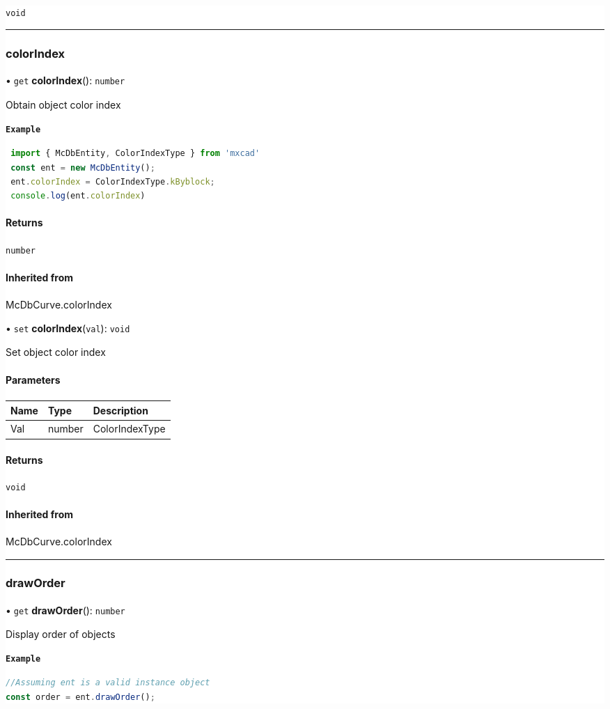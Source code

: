 `void`

___

### colorIndex

• `get` **colorIndex**(): `number`

Obtain object color index

**`Example`**

```ts
 import { McDbEntity, ColorIndexType } from 'mxcad'
 const ent = new McDbEntity();
 ent.colorIndex = ColorIndexType.kByblock;
 console.log(ent.colorIndex)
```

#### Returns

`number`

#### Inherited from

McDbCurve.colorIndex

• `set` **colorIndex**(`val`): `void`

Set object color index

#### Parameters

| Name | Type | Description |
| :------ | :------ | :------ |
|Val | number | ColorIndexType|

#### Returns

`void`

#### Inherited from

McDbCurve.colorIndex

___

### drawOrder

• `get` **drawOrder**(): `number`

Display order of objects

**`Example`**

```ts
//Assuming ent is a valid instance object
const order = ent.drawOrder();
```
